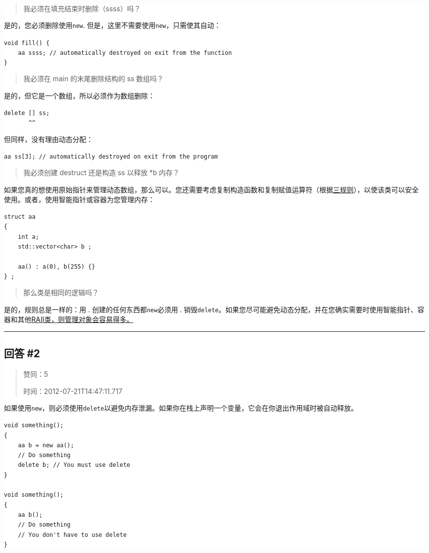 > 我必须在填充结束时删除（ssss）吗？

是的，您必须删除使用`new`. 但是，这里不需要使用`new`，只需使其自动：

```
void fill() {
    aa ssss; // automatically destroyed on exit from the function
} 
```

> 我必须在 main 的末尾删除结构的 ss 数组吗？

是的，但它是一个数组，所以必须作为数组删除：

```
delete [] ss;
       ^^ 
```

但同样，没有理由动态分配：

```
aa ss[3]; // automatically destroyed on exit from the program 
```

> 我必须创建 destruct 还是构造 ss 以释放 *b 内存？

如果您真的想使用原始指针来管理动态数组，那么可以。您还需要考虑复制构造函数和复制赋值运算符（根据[三规则](https://stackoverflow.com/q/4172722/204847)），以使该类可以安全使用。或者，使用智能指针或容器为您管理内存：

```
struct aa 
{
    int a;
    std::vector<char> b ;

    aa() : a(0), b(255) {}
} ; 
```

> 那么类是相同的逻辑吗？

是的，规则总是一样的：用 . 创建的任何东西都`new`必须用 . 销毁`delete`。如果您尽可能避免动态分配，并在您确实需要时使用智能指针、容器和其他[RAII类，则管理对象会容易得多。](http://en.wikipedia.org/wiki/Resource_Acquisition_Is_Initialization)

* * *

## 回答 #2

> 赞同：5
> 
> 时间：2012-07-21T14:47:11.717

如果使用`new`，则必须使用`delete`以避免内存泄漏。如果你在栈上声明一个变量，它会在你退出作用域时被自动释放。

```
void something();
{
    aa b = new aa();
    // Do something
    delete b; // You must use delete
}

void something();
{
    aa b();
    // Do something
    // You don't have to use delete
} 
```
